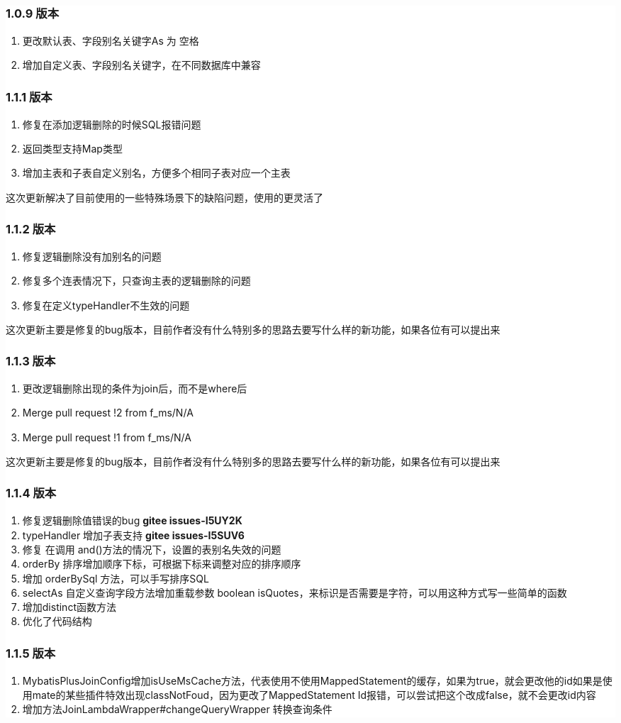 ### 1.0.9 版本

1. 更改默认表、字段别名关键字As 为 空格

2. 增加自定义表、字段别名关键字，在不同数据库中兼容



### 1.1.1 版本

1. 修复在添加逻辑删除的时候SQL报错问题

2. 返回类型支持Map类型

3. 增加主表和子表自定义别名，方便多个相同子表对应一个主表



这次更新解决了目前使用的一些特殊场景下的缺陷问题，使用的更灵活了

### 1.1.2 版本

1. 修复逻辑删除没有加别名的问题

2. 修复多个连表情况下，只查询主表的逻辑删除的问题

3. 修复在定义typeHandler不生效的问题



这次更新主要是修复的bug版本，目前作者没有什么特别多的思路去要写什么样的新功能，如果各位有可以提出来

### 1.1.3 版本

1. 更改逻辑删除出现的条件为join后，而不是where后

2. Merge pull request !2 from f_ms/N/A

3. Merge pull request !1 from f_ms/N/A



这次更新主要是修复的bug版本，目前作者没有什么特别多的思路去要写什么样的新功能，如果各位有可以提出来

### 1.1.4 版本

1. 修复逻辑删除值错误的bug  **gitee issues-I5UY2K**
2. typeHandler 增加子表支持  **gitee issues-I5SUV6**
3. 修复 在调用 and()方法的情况下，设置的表别名失效的问题
4. orderBy 排序增加顺序下标，可根据下标来调整对应的排序顺序
5. 增加 orderBySql 方法，可以手写排序SQL
6. selectAs 自定义查询字段方法增加重载参数 boolean isQuotes，来标识是否需要是字符，可以用这种方式写一些简单的函数
7. 增加distinct函数方法
8. 优化了代码结构

### 1.1.5 版本

1. MybatisPlusJoinConfig增加isUseMsCache方法，代表使用不使用MappedStatement的缓存，如果为true，就会更改他的id如果是使用mate的某些插件特效出现classNotFoud，因为更改了MappedStatement Id报错，可以尝试把这个改成false，就不会更改id内容
2. 增加方法JoinLambdaWrapper#changeQueryWrapper 转换查询条件
